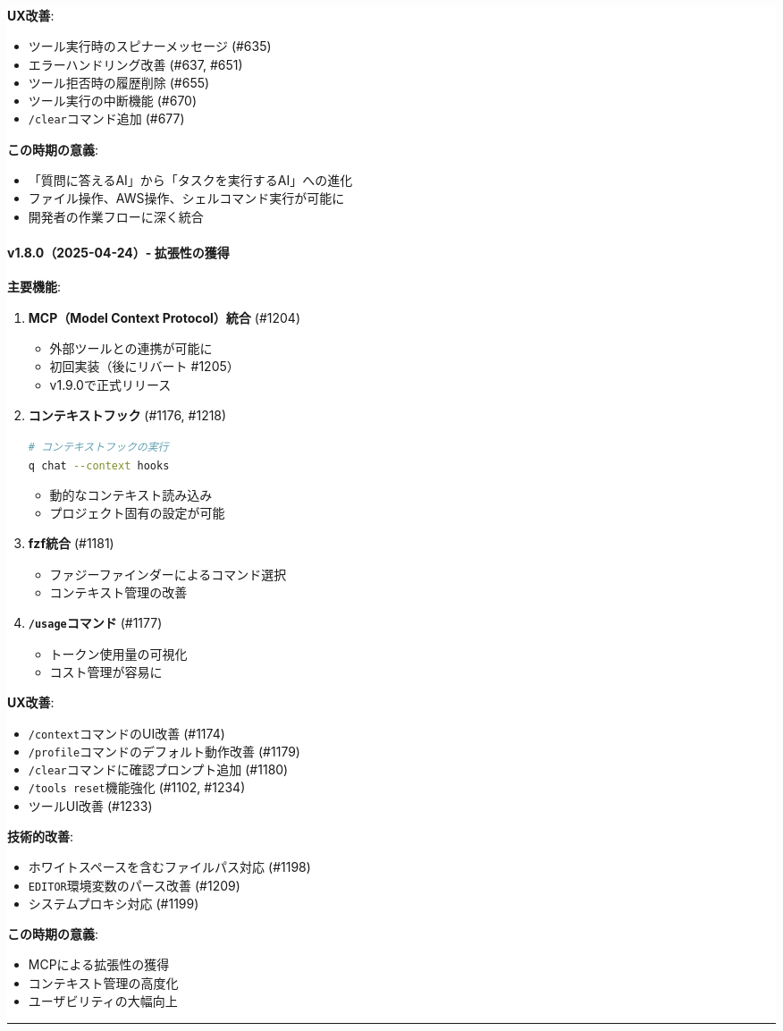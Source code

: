 **UX改善**:
- ツール実行時のスピナーメッセージ (#635)
- エラーハンドリング改善 (#637, #651)
- ツール拒否時の履歴削除 (#655)
- ツール実行の中断機能 (#670)
- `/clear`コマンド追加 (#677)

**この時期の意義**:
- 「質問に答えるAI」から「タスクを実行するAI」への進化
- ファイル操作、AWS操作、シェルコマンド実行が可能に
- 開発者の作業フローに深く統合

#### v1.8.0（2025-04-24）- 拡張性の獲得

**主要機能**:

1. **MCP（Model Context Protocol）統合** (#1204)
   - 外部ツールとの連携が可能に
   - 初回実装（後にリバート #1205）
   - v1.9.0で正式リリース

2. **コンテキストフック** (#1176, #1218)
   ```bash
   # コンテキストフックの実行
   q chat --context hooks
   ```
   - 動的なコンテキスト読み込み
   - プロジェクト固有の設定が可能

3. **fzf統合** (#1181)
   - ファジーファインダーによるコマンド選択
   - コンテキスト管理の改善

4. **`/usage`コマンド** (#1177)
   - トークン使用量の可視化
   - コスト管理が容易に

**UX改善**:
- `/context`コマンドのUI改善 (#1174)
- `/profile`コマンドのデフォルト動作改善 (#1179)
- `/clear`コマンドに確認プロンプト追加 (#1180)
- `/tools reset`機能強化 (#1102, #1234)
- ツールUI改善 (#1233)

**技術的改善**:
- ホワイトスペースを含むファイルパス対応 (#1198)
- `EDITOR`環境変数のパース改善 (#1209)
- システムプロキシ対応 (#1199)

**この時期の意義**:
- MCPによる拡張性の獲得
- コンテキスト管理の高度化
- ユーザビリティの大幅向上

---

